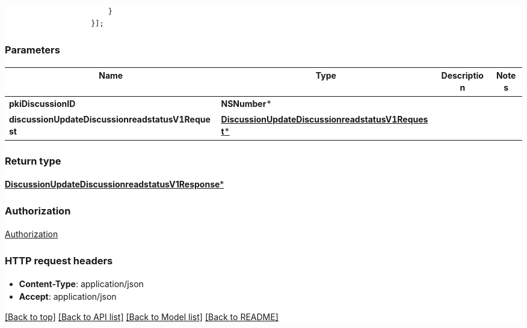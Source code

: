 ```objc
                        }
                    }];
```

### Parameters

Name | Type | Description  | Notes
------------- | ------------- | ------------- | -------------
 **pkiDiscussionID** | **NSNumber***|  | 
 **discussionUpdateDiscussionreadstatusV1Request** | [**DiscussionUpdateDiscussionreadstatusV1Request***](DiscussionUpdateDiscussionreadstatusV1Request.md)|  | 

### Return type

[**DiscussionUpdateDiscussionreadstatusV1Response***](DiscussionUpdateDiscussionreadstatusV1Response.md)

### Authorization

[Authorization](../README.md#Authorization)

### HTTP request headers

 - **Content-Type**: application/json
 - **Accept**: application/json

[[Back to top]](#) [[Back to API list]](../README.md#documentation-for-api-endpoints) [[Back to Model list]](../README.md#documentation-for-models) [[Back to README]](../README.md)

